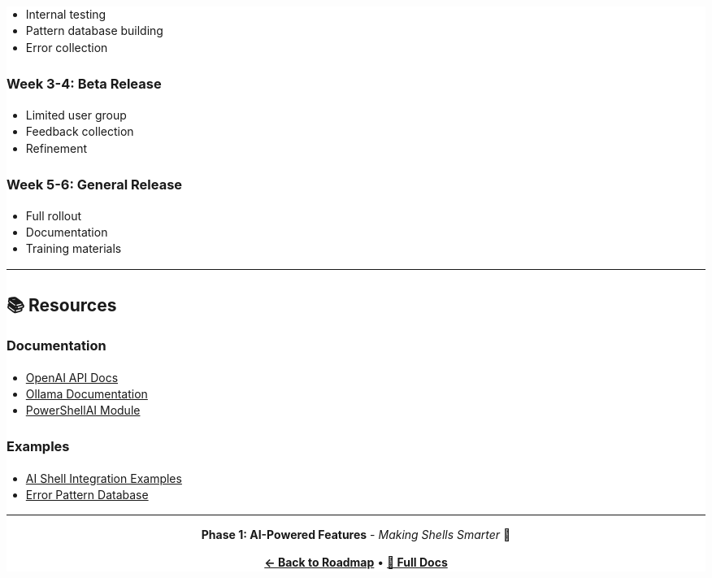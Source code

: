 - Internal testing
- Pattern database building
- Error collection

### Week 3-4: Beta Release

- Limited user group
- Feedback collection
- Refinement

### Week 5-6: General Release

- Full rollout
- Documentation
- Training materials

---

## 📚 Resources

### Documentation

- [OpenAI API Docs](https://platform.openai.com/docs)
- [Ollama Documentation](https://ollama.ai/docs)
- [PowerShellAI Module](https://github.com/dfinke/PowerShellAI)

### Examples

- [AI Shell Integration Examples](https://github.com/examples)
- [Error Pattern Database](https://github.com/patterns)

---

<div align="center">

**Phase 1: AI-Powered Features** - _Making Shells Smarter_ 🤖

**[← Back to Roadmap](roadmap.md)** • **[📖 Full Docs](../../README.md)**

</div>
